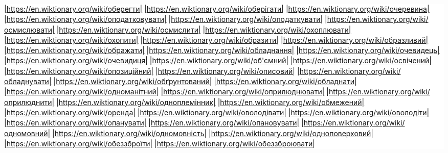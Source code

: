 |https://en.wiktionary.org/wiki/оберегти|
|https://en.wiktionary.org/wiki/оберігати|
|https://en.wiktionary.org/wiki/очеревина|
|https://en.wiktionary.org/wiki/оподатковувати|
|https://en.wiktionary.org/wiki/оподаткувати|
|https://en.wiktionary.org/wiki/осмислювати|
|https://en.wiktionary.org/wiki/осмислити|
|https://en.wiktionary.org/wiki/охоплювати|
|https://en.wiktionary.org/wiki/охопити|
|https://en.wiktionary.org/wiki/образити|
|https://en.wiktionary.org/wiki/образливий|
|https://en.wiktionary.org/wiki/ображати|
|https://en.wiktionary.org/wiki/обладнання|
|https://en.wiktionary.org/wiki/очевидець|
|https://en.wiktionary.org/wiki/очевидиця|
|https://en.wiktionary.org/wiki/об'ємний|
|https://en.wiktionary.org/wiki/освічений|
|https://en.wiktionary.org/wiki/опозиційний|
|https://en.wiktionary.org/wiki/описовий|
|https://en.wiktionary.org/wiki/обладнувати|
|https://en.wiktionary.org/wiki/обґрунтований|
|https://en.wiktionary.org/wiki/обладнати|
|https://en.wiktionary.org/wiki/одноманітний|
|https://en.wiktionary.org/wiki/оприлюднювати|
|https://en.wiktionary.org/wiki/оприлюднити|
|https://en.wiktionary.org/wiki/одноплемінник|
|https://en.wiktionary.org/wiki/обмежений|
|https://en.wiktionary.org/wiki/оренда|
|https://en.wiktionary.org/wiki/оволодівати|
|https://en.wiktionary.org/wiki/оволодіти|
|https://en.wiktionary.org/wiki/опанувати|
|https://en.wiktionary.org/wiki/опановувати|
|https://en.wiktionary.org/wiki/одномовний|
|https://en.wiktionary.org/wiki/одномовність|
|https://en.wiktionary.org/wiki/одноповерховий|
|https://en.wiktionary.org/wiki/обеззброїти|
|https://en.wiktionary.org/wiki/обеззброювати|